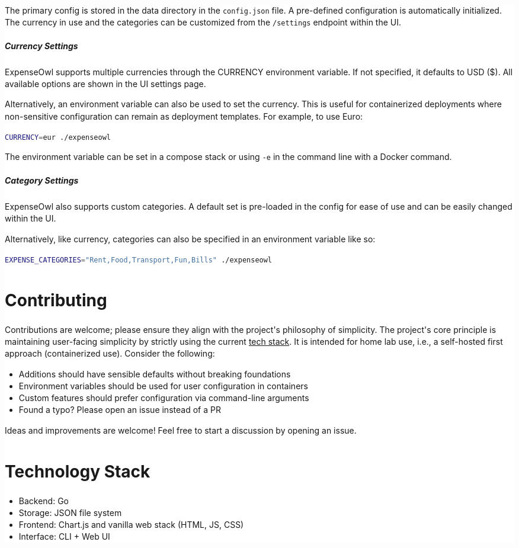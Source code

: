 The primary config is stored in the data directory in the `config.json` file. A pre-defined configuration is automatically initialized. The currency in use and the categories can be customized from the `/settings` endpoint within the UI.

##### Currency Settings

ExpenseOwl supports multiple currencies through the CURRENCY environment variable. If not specified, it defaults to USD ($). All available options are shown in the UI settings page.

Alternatively, an environment variable can also be used to set the currency. This is useful for containerized deployments where non-sensitive configuration can remain as deployment templates. For example, to use Euro:

```bash
CURRENCY=eur ./expenseowl
```

The environment variable can be set in a compose stack or using `-e` in the command line with a Docker command.

##### Category Settings

ExpenseOwl also supports custom categories. A default set is pre-loaded in the config for ease of use and can be easily changed within the UI.

Alternatively, like currency, categories can also be specified in an environment variable like so:

```bash
EXPENSE_CATEGORIES="Rent,Food,Transport,Fun,Bills" ./expenseowl
```

# Contributing

Contributions are welcome; please ensure they align with the project's philosophy of simplicity. The project's core principle is maintaining user-facing simplicity by strictly using the current [tech stack](#technology-stack). It is intended for home lab use, i.e., a self-hosted first approach (containerized use). Consider the following:

- Additions should have sensible defaults without breaking foundations
- Environment variables should be used for user configuration in containers
- Custom features should prefer configuration via command-line arguments
- Found a typo? Please open an issue instead of a PR

Ideas and improvements are welcome! Feel free to start a discussion by opening an issue.

# Technology Stack

- Backend: Go
- Storage: JSON file system
- Frontend: Chart.js and vanilla web stack (HTML, JS, CSS)
- Interface: CLI + Web UI
